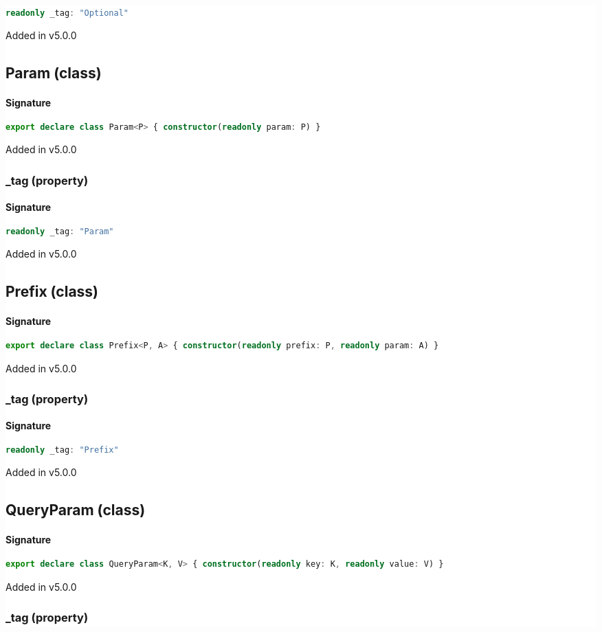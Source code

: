 ```ts
readonly _tag: "Optional"
```

Added in v5.0.0

## Param (class)

**Signature**

```ts
export declare class Param<P> { constructor(readonly param: P) }
```

Added in v5.0.0

### \_tag (property)

**Signature**

```ts
readonly _tag: "Param"
```

Added in v5.0.0

## Prefix (class)

**Signature**

```ts
export declare class Prefix<P, A> { constructor(readonly prefix: P, readonly param: A) }
```

Added in v5.0.0

### \_tag (property)

**Signature**

```ts
readonly _tag: "Prefix"
```

Added in v5.0.0

## QueryParam (class)

**Signature**

```ts
export declare class QueryParam<K, V> { constructor(readonly key: K, readonly value: V) }
```

Added in v5.0.0

### \_tag (property)

